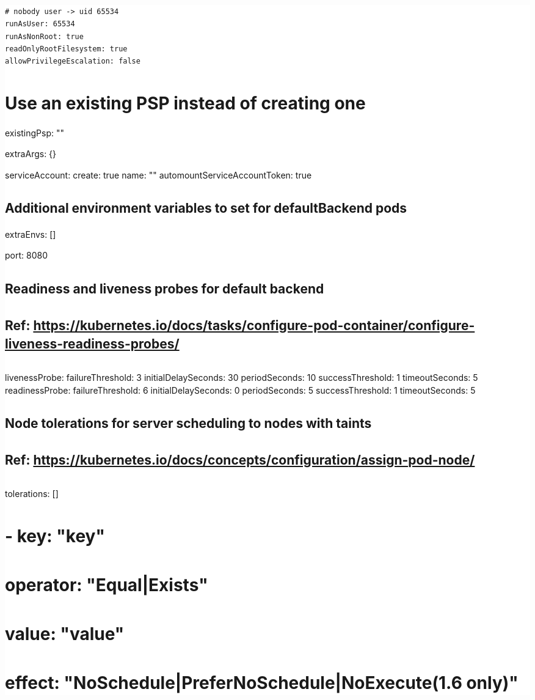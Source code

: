     # nobody user -> uid 65534
    runAsUser: 65534
    runAsNonRoot: true
    readOnlyRootFilesystem: true
    allowPrivilegeEscalation: false

  # Use an existing PSP instead of creating one
  existingPsp: ""

  extraArgs: {}

  serviceAccount:
    create: true
    name: ""
    automountServiceAccountToken: true
  ## Additional environment variables to set for defaultBackend pods
  extraEnvs: []

  port: 8080

  ## Readiness and liveness probes for default backend
  ## Ref: https://kubernetes.io/docs/tasks/configure-pod-container/configure-liveness-readiness-probes/
  ##
  livenessProbe:
    failureThreshold: 3
    initialDelaySeconds: 30
    periodSeconds: 10
    successThreshold: 1
    timeoutSeconds: 5
  readinessProbe:
    failureThreshold: 6
    initialDelaySeconds: 0
    periodSeconds: 5
    successThreshold: 1
    timeoutSeconds: 5

  ## Node tolerations for server scheduling to nodes with taints
  ## Ref: https://kubernetes.io/docs/concepts/configuration/assign-pod-node/
  ##
  tolerations: []
  #  - key: "key"
  #    operator: "Equal|Exists"
  #    value: "value"
  #    effect: "NoSchedule|PreferNoSchedule|NoExecute(1.6 only)"

